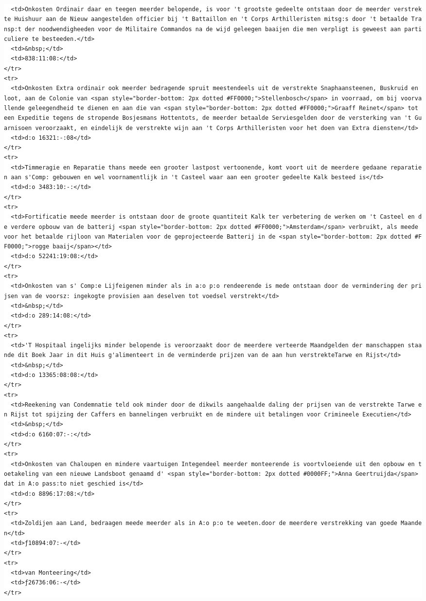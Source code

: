       <td>Onkosten Ordinair daar en teegen meerder belopende, is voor 't grootste gedeelte ontstaan door de meerder verstrekte Huishuur aan de Nieuw aangestelden officier bij 't Battaillon en 't Corps Arthilleristen mitsg:s door 't betaalde Transp:t der noodwendigheeden voor de Militaire Commandos na de wijd geleegen baaijen die men verpligt is geweest aan particuliere te besteeden.</td>
      <td>&nbsp;</td>
      <td>838:11:08:</td>
    </tr>
    <tr>
      <td>Onkosten Extra ordinair ook meerder bedragende spruit meestendeels uit de verstrekte Snaphaansteenen, Buskruid en loot, aan de Colonie van <span style="border-bottom: 2px dotted #FF0000;">Stellenbosch</span> in voorraad, om bij voorvallende geleegendheid te dienen en aan die van <span style="border-bottom: 2px dotted #FF0000;">Graaff Reinet</span> tot een Expeditie tegens de stropende Bosjesmans Hottentots, de meerder betaalde Serviesgelden door de versterking van 't Guarnisoen veroorzaakt, en eindelijk de verstrekte wijn aan 't Corps Arthilleristen voor het doen van Extra diensten</td>
      <td>d:o 16321:-:08</td>
    </tr>
    <tr>
      <td>Timmeragie en Reparatie thans meede een grooter lastpost vertoonende, komt voort uit de meerdere gedaane reparatien aan s'Comp: gebouwen en wel voornamentlijk in 't Casteel waar aan een grooter gedeelte Kalk besteed is</td>
      <td>d:o 3483:10:-:</td>
    </tr>
    <tr>
      <td>Fortificatie meede meerder is ontstaan door de groote quantiteit Kalk ter verbetering de werken om 't Casteel en de verdere opbouw van de batterij <span style="border-bottom: 2px dotted #FF0000;">Amsterdam</span> verbruikt, als meede voor het betaalde rijloon van Materialen voor de geprojecteerde Batterij in de <span style="border-bottom: 2px dotted #FF0000;">rogge baaij</span></td>
      <td>d:o 52241:19:08:</td>
    </tr>
    <tr>
      <td>Onkosten van s' Comp:e Lijfeigenen minder als in a:o p:o rendeerende is mede ontstaan door de vermindering der prijsen van de voorsz: ingekogte provisien aan deselven tot voedsel verstrekt</td>
      <td>&nbsp;</td>
      <td>d:o 289:14:08:</td>
    </tr>
    <tr>
      <td>'T Hospitaal ingelijks minder belopende is veroorzaakt door de meerdere verteerde Maandgelden der manschappen staande dit Boek Jaar in dit Huis g'alimenteert in de verminderde prijzen van de aan hun verstrekteTarwe en Rijst</td>
      <td>&nbsp;</td>
      <td>d:o 13365:08:08:</td>
    </tr>
    <tr>
      <td>Reekening van Condemnatie teld ook minder door de dikwils aangehaalde daling der prijsen van de verstrekte Tarwe en Rijst tot spijzing der Caffers en bannelingen verbruikt en de mindere uit betalingen voor Crimineele Executien</td>
      <td>&nbsp;</td>
      <td>d:o 6160:07:-:</td>
    </tr>
    <tr>
      <td>Onkosten van Chaloupen en mindere vaartuigen Integendeel meerder monteerende is voortvloeiende uit den opbouw en toetakeling van een nieuwe Landsboot genaamd d' <span style="border-bottom: 2px dotted #0000FF;">Anna Geertruijda</span> dat in A:o pass:to niet geschied is</td>
      <td>d:o 8896:17:08:</td>
    </tr>
    <tr>
      <td>Zoldijen aan Land, bedraagen meede meerder als in A:o p:o te weeten.door de meerdere verstrekking van goede Maanden</td>
      <td>ƒ10894:07:-</td>
    </tr>
    <tr>
      <td>van Monteering</td>
      <td>ƒ26736:06:-</td>
    </tr>